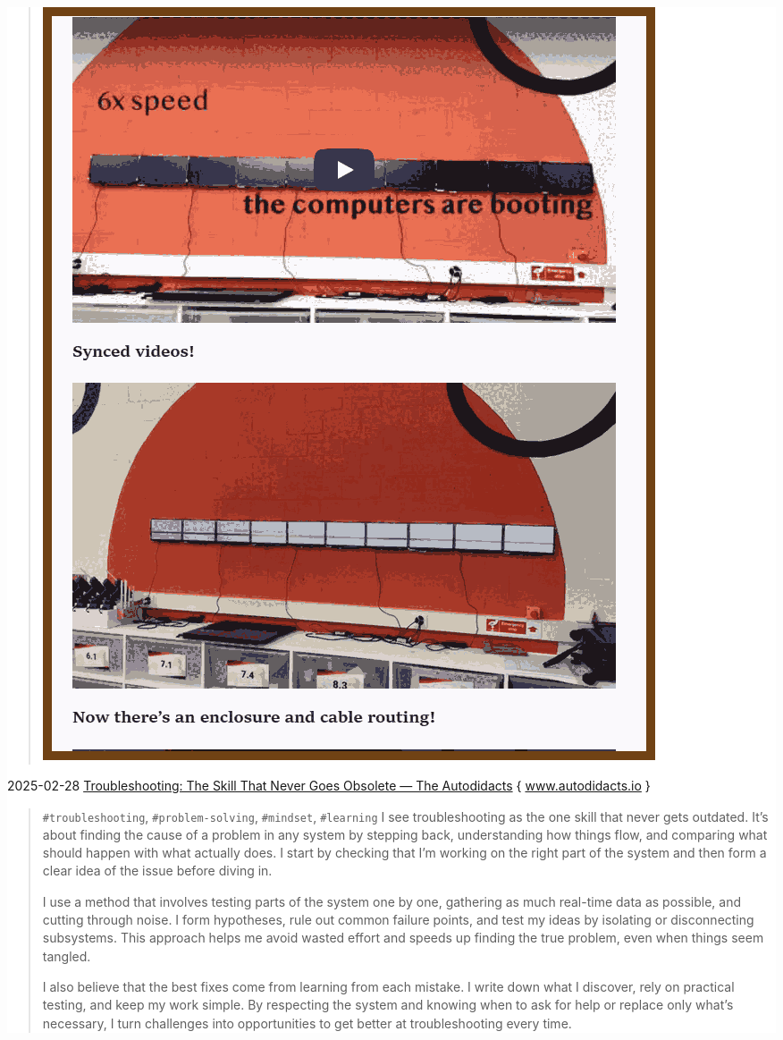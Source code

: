 >![image-20250301135001046](2025-06-09-links-from-my-inbox.assets/image-20250301135001046.png)

2025-02-28 [Troubleshooting: The Skill That Never Goes Obsolete — The Autodidacts](https://www.autodidacts.io/troubleshooting/) { www.autodidacts.io }

> `#troubleshooting`, `#problem-solving`, `#mindset`, `#learning`
> I see troubleshooting as the one skill that never gets outdated. It’s about finding the cause of a problem in any system by stepping back, understanding how things flow, and comparing what should happen with what actually does. I start by checking that I’m working on the right part of the system and then form a clear idea of the issue before diving in.
>
> I use a method that involves testing parts of the system one by one, gathering as much real-time data as possible, and cutting through noise. I form hypotheses, rule out common failure points, and test my ideas by isolating or disconnecting subsystems. This approach helps me avoid wasted effort and speeds up finding the true problem, even when things seem tangled.
>
> I also believe that the best fixes come from learning from each mistake. I write down what I discover, rely on practical testing, and keep my work simple. By respecting the system and knowing when to ask for help or replace only what’s necessary, I turn challenges into opportunities to get better at troubleshooting every time.
>